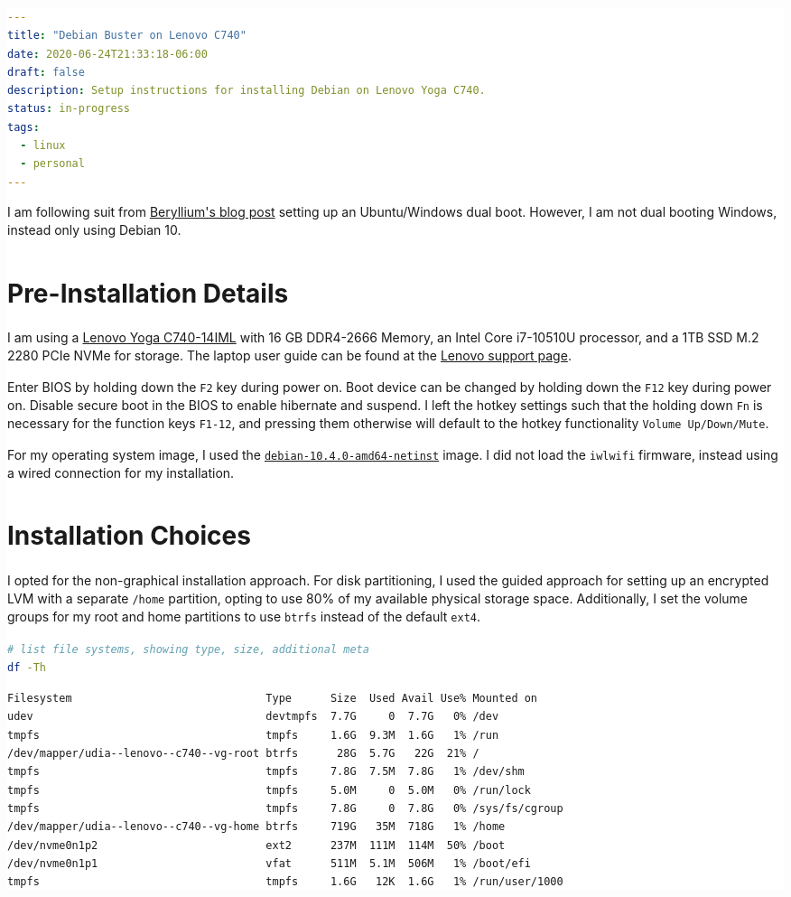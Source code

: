 ```yaml
---
title: "Debian Buster on Lenovo C740"
date: 2020-06-24T21:33:18-06:00
draft: false
description: Setup instructions for installing Debian on Lenovo Yoga C740.
status: in-progress
tags:
  - linux
  - personal
---
```


I am following suit from [Beryllium's blog post](https://martin.beryllium.net/2019/09/23/linux-on-lenovo-yoga-c740/) setting up an Ubuntu/Windows dual boot.
However, I am not dual booting Windows, instead only using Debian 10.

# Pre-Installation Details

I am using a [Lenovo Yoga C740-14IML](https://psref.lenovo.com/Detail/Yoga/Yoga_C740_14IML?M=81TC000QUS) with 16 GB DDR4-2666 Memory, an Intel Core i7-10510U processor, and a 1TB SSD M.2 2280 PCIe NVMe for storage.
The laptop user guide can be found at the [Lenovo support page](https://download.lenovo.com/consumer/mobiles_pub/c740_14iml_15iml_ug_en_201908.pdf).

Enter BIOS by holding down the `F2` key during power on.
Boot device can be changed by holding down the `F12` key during power on.
Disable secure boot in the BIOS to enable hibernate and suspend.
I left the hotkey settings such that the holding down `Fn` is necessary for the function keys `F1-12`, and pressing them otherwise will default to the hotkey functionality `Volume Up/Down/Mute`.

For my operating system image, I used the [`debian-10.4.0-amd64-netinst`](https://www.debian.org/distrib/netinst#smallcd) image.
I did not load the `iwlwifi` firmware, instead using a wired connection for my installation.

# Installation Choices

I opted for the non-graphical installation approach.
For disk partitioning, I used the guided approach for setting up an encrypted LVM with a separate `/home` partition, opting to use 80% of my available physical storage space.
Additionally, I set the volume groups for my root and home partitions to use `btrfs` instead of the default `ext4`.

```bash
# list file systems, showing type, size, additional meta
df -Th
```
```text
Filesystem                              Type      Size  Used Avail Use% Mounted on
udev                                    devtmpfs  7.7G     0  7.7G   0% /dev
tmpfs                                   tmpfs     1.6G  9.3M  1.6G   1% /run
/dev/mapper/udia--lenovo--c740--vg-root btrfs      28G  5.7G   22G  21% /
tmpfs                                   tmpfs     7.8G  7.5M  7.8G   1% /dev/shm
tmpfs                                   tmpfs     5.0M     0  5.0M   0% /run/lock
tmpfs                                   tmpfs     7.8G     0  7.8G   0% /sys/fs/cgroup
/dev/mapper/udia--lenovo--c740--vg-home btrfs     719G   35M  718G   1% /home
/dev/nvme0n1p2                          ext2      237M  111M  114M  50% /boot
/dev/nvme0n1p1                          vfat      511M  5.1M  506M   1% /boot/efi
tmpfs                                   tmpfs     1.6G   12K  1.6G   1% /run/user/1000
```
